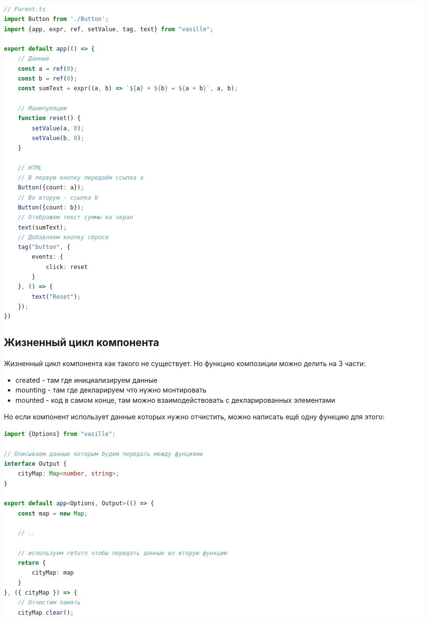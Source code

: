```typescript
// Parent.ts
import Button from './Button';
import {app, expr, ref, setValue, tag, text} from "vasille";

export default app(() => {
    // Данные
    const a = ref(0);
    const b = ref(0);
    const sumText = expr((a, b) => `${a} + ${b} = ${a + b}`, a, b);

    // Манипуляции
    function reset() {
        setValue(a, 0);
        setValue(b, 0);
    }

    // HTML
    // В первую кнопку передаём ссылка a
    Button({count: a});
    // Во вторую - ссылка b
    Button({count: b});
    // Отображем текст суммы на экран
    text(sumText);
    // Добавляем кнопку сброса
    tag("button", {
        events: {
            click: reset
        }
    }, () => {
        text("Reset");
    });
})
```

## Жизненный цикл компонента

Жизненный цикл компонента как такого не существует. Но функцию композиции можно делить на 3 части:
* created - там где инициализируем данные
* mounting - там где декларируем что нужно монтировать
* mounted - код в самом конце, там можно взаимодействовать с декларированных элементами

Но если компонент использует данные которых нужно отчистить, можно написать ещё одну функцию для этого:

```typescript
import {Options} from "vasille";

// Описываем данные которым будем передать между фунциями
interface Output {
    cityMap: Map<number, string>;
}

export default app<Options, Output>(() => {
    const map = new Map;
    
    // ..
    
    // используем return чтобы передать данные во вторую функцию 
    return {
        cityMap: map
    }
}, ({ cityMap }) => {
    // Отчистим память
    cityMap.clear();
```